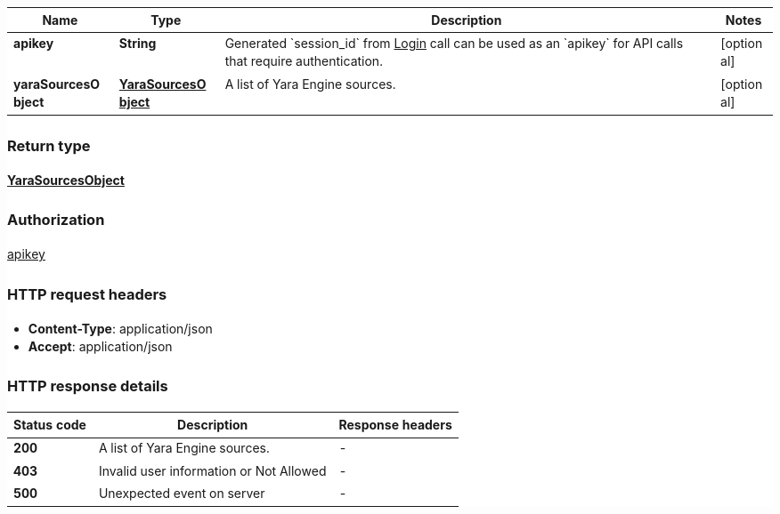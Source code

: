 Name | Type | Description  | Notes
------------- | ------------- | ------------- | -------------
 **apikey** | **String**| Generated &#x60;session_id&#x60; from [Login](#operation/userLogin) call can be used as an &#x60;apikey&#x60; for API calls that require authentication.                 | [optional]
 **yaraSourcesObject** | [**YaraSourcesObject**](YaraSourcesObject.md)| A list of Yara Engine sources. | [optional]

### Return type

[**YaraSourcesObject**](YaraSourcesObject.md)

### Authorization

[apikey](../README.md#apikey)

### HTTP request headers

 - **Content-Type**: application/json
 - **Accept**: application/json

### HTTP response details
| Status code | Description | Response headers |
|-------------|-------------|------------------|
**200** | A list of Yara Engine sources. |  -  |
**403** | Invalid user information or Not Allowed |  -  |
**500** | Unexpected event on server |  -  |

